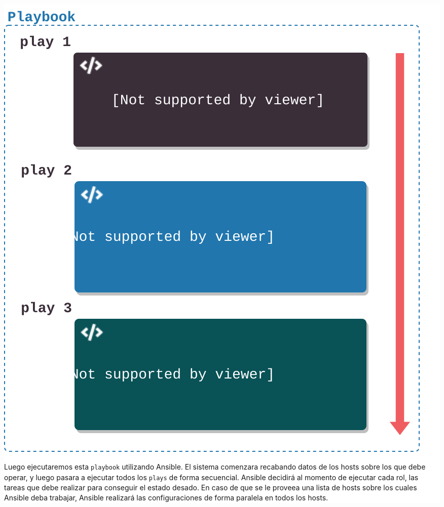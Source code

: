 ![Playbook](../imagenes/ansible_011.svg)

Luego ejecutaremos esta `playbook` utilizando Ansible. El sistema comenzara recabando datos de los hosts sobre los que debe operar, y luego pasara a ejecutar todos los `plays` de forma secuencial. Ansible decidirá al momento de ejecutar cada rol, las tareas que debe realizar para conseguir el estado desado. En caso de que se le proveea una lista de hosts sobre los cuales Ansible deba trabajar, Ansible realizará las configuraciones de forma paralela en todos los hosts.
